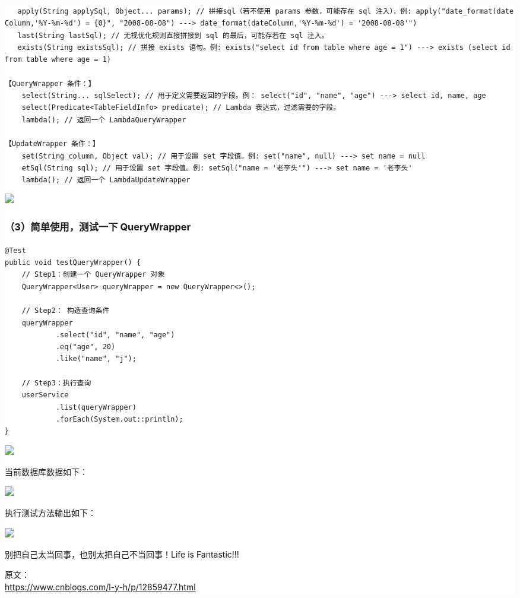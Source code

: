 ```
   apply(String applySql, Object... params); // 拼接sql（若不使用 params 参数，可能存在 sql 注入），例: apply("date_format(dateColumn,'%Y-%m-%d') = {0}", "2008-08-08") ---> date_format(dateColumn,'%Y-%m-%d') = '2008-08-08'")
   last(String lastSql); // 无视优化规则直接拼接到 sql 的最后，可能存若在 sql 注入。
   exists(String existsSql); // 拼接 exists 语句。例: exists("select id from table where age = 1") ---> exists (select id from table where age = 1)
   
【QueryWrapper 条件：】
    select(String... sqlSelect); // 用于定义需要返回的字段。例： select("id", "name", "age") ---> select id, name, age
    select(Predicate<TableFieldInfo> predicate); // Lambda 表达式，过滤需要的字段。
    lambda(); // 返回一个 LambdaQueryWrapper
    
【UpdateWrapper 条件：】
    set(String column, Object val); // 用于设置 set 字段值。例: set("name", null) ---> set name = null
    etSql(String sql); // 用于设置 set 字段值。例: setSql("name = '老李头'") ---> set name = '老李头'
    lambda(); // 返回一个 LambdaUpdateWrapper
```

![](https://p6.toutiaoimg.com/origin/pgc-image/dd95f3aa843b43d3b328e8c9ee69e805?from=pc)

### （3）简单使用，测试一下 QueryWrapper



```
@Test
public void testQueryWrapper() {
    // Step1：创建一个 QueryWrapper 对象
    QueryWrapper<User> queryWrapper = new QueryWrapper<>();

    // Step2： 构造查询条件
    queryWrapper
            .select("id", "name", "age")
            .eq("age", 20)
            .like("name", "j");

    // Step3：执行查询
    userService
            .list(queryWrapper)
            .forEach(System.out::println);
}
```

![](https://p6.toutiaoimg.com/origin/pgc-image/9062ccfae6be4badacca88621e4e25fc?from=pc)

当前数据库数据如下：

![](https://p6.toutiaoimg.com/origin/pgc-image/8e617563ddbe42a48982fedee9e74c17?from=pc)

执行测试方法输出如下：

![](https://p6.toutiaoimg.com/origin/pgc-image/7e7d0fab272f4818b2df1791620c2f15?from=pc)

别把自己太当回事，也别太把自己不当回事！Life is Fantastic!!!

原文：  
https://www.cnblogs.com/l-y-h/p/12859477.html
